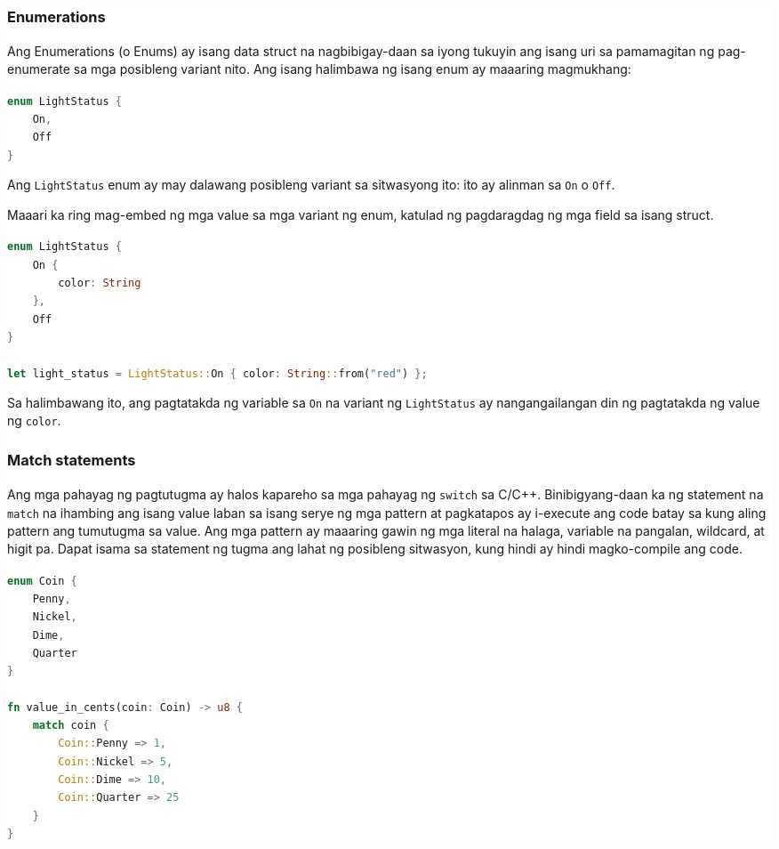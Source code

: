 ### Enumerations

Ang Enumerations (o Enums) ay isang data struct na nagbibigay-daan sa iyong tukuyin ang isang uri sa pamamagitan ng pag-enumerate sa mga posibleng variant nito. Ang isang halimbawa ng isang enum ay maaaring magmukhang:

```rust
enum LightStatus {
    On,
    Off
}
```

Ang `LightStatus` enum ay may dalawang posibleng variant sa sitwasyong ito: ito ay alinman sa `On` o `Off`.

Maaari ka ring mag-embed ng mga value sa mga variant ng enum, katulad ng pagdaragdag ng mga field sa isang struct.

```rust
enum LightStatus {
    On {
        color: String
    },
    Off
}

let light_status = LightStatus::On { color: String::from("red") };
```

Sa halimbawang ito, ang pagtatakda ng variable sa `On` na variant ng `LightStatus` ay nangangailangan din ng pagtatakda ng value ng `color`.

### Match statements

Ang mga pahayag ng pagtutugma ay halos kapareho sa mga pahayag ng `switch` sa C/C++. Binibigyang-daan ka ng statement na `match` na ihambing ang isang value laban sa isang serye ng mga pattern at pagkatapos ay i-execute ang code batay sa kung aling pattern ang tumutugma sa value. Ang mga pattern ay maaaring gawin ng mga literal na halaga, variable na pangalan, wildcard, at higit pa. Dapat isama sa statement ng tugma ang lahat ng posibleng sitwasyon, kung hindi ay hindi magko-compile ang code.

```rust
enum Coin {
    Penny,
    Nickel,
    Dime,
    Quarter
}

fn value_in_cents(coin: Coin) -> u8 {
    match coin {
        Coin::Penny => 1,
        Coin::Nickel => 5,
        Coin::Dime => 10,
        Coin::Quarter => 25
    }
}
```
